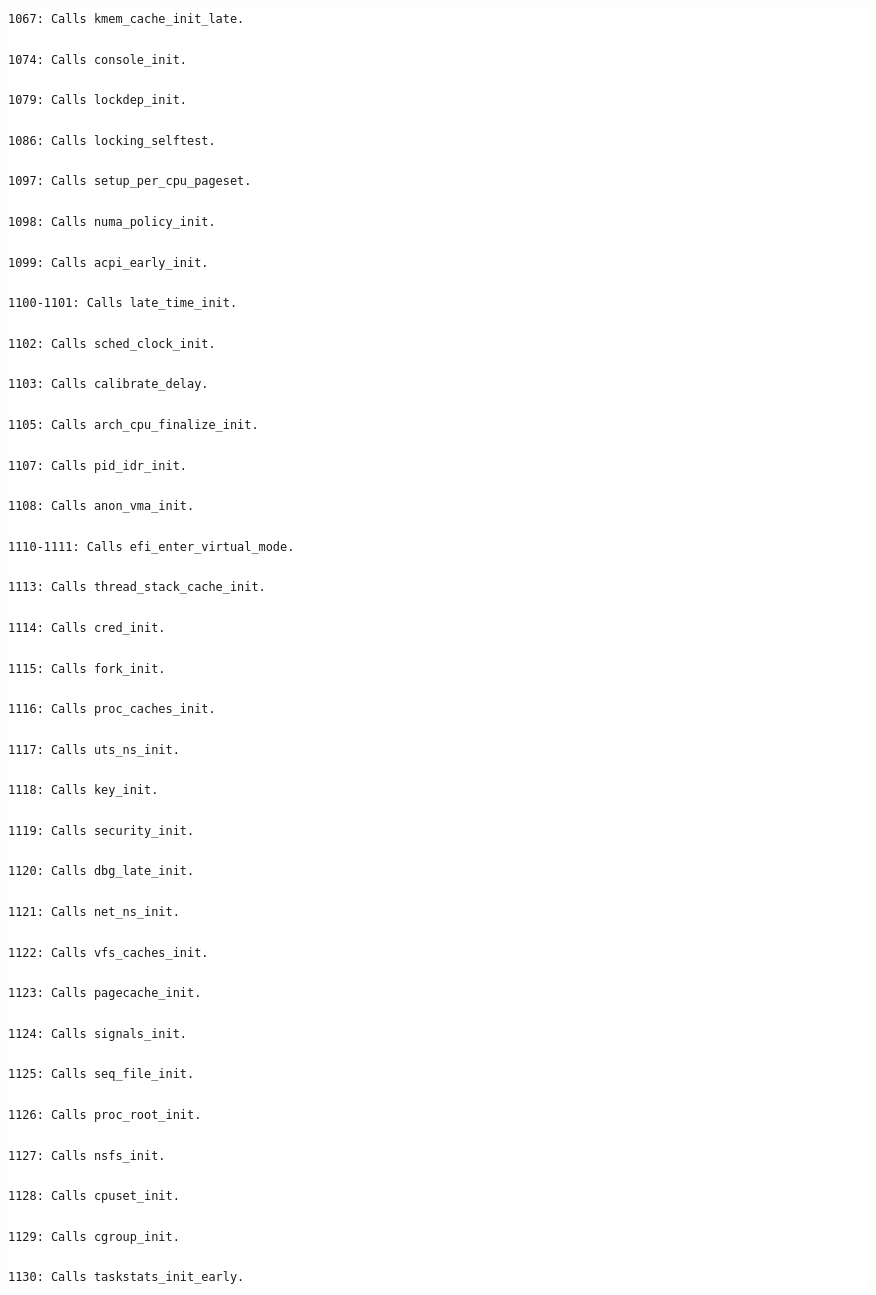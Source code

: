 ```txt
1067: Calls kmem_cache_init_late.

1074: Calls console_init.

1079: Calls lockdep_init.

1086: Calls locking_selftest.

1097: Calls setup_per_cpu_pageset.

1098: Calls numa_policy_init.

1099: Calls acpi_early_init.

1100-1101: Calls late_time_init.

1102: Calls sched_clock_init.

1103: Calls calibrate_delay.

1105: Calls arch_cpu_finalize_init.

1107: Calls pid_idr_init.

1108: Calls anon_vma_init.

1110-1111: Calls efi_enter_virtual_mode.

1113: Calls thread_stack_cache_init.

1114: Calls cred_init.

1115: Calls fork_init.

1116: Calls proc_caches_init.

1117: Calls uts_ns_init.

1118: Calls key_init.

1119: Calls security_init.

1120: Calls dbg_late_init.

1121: Calls net_ns_init.

1122: Calls vfs_caches_init.

1123: Calls pagecache_init.

1124: Calls signals_init.

1125: Calls seq_file_init.

1126: Calls proc_root_init.

1127: Calls nsfs_init.

1128: Calls cpuset_init.

1129: Calls cgroup_init.

1130: Calls taskstats_init_early.
```